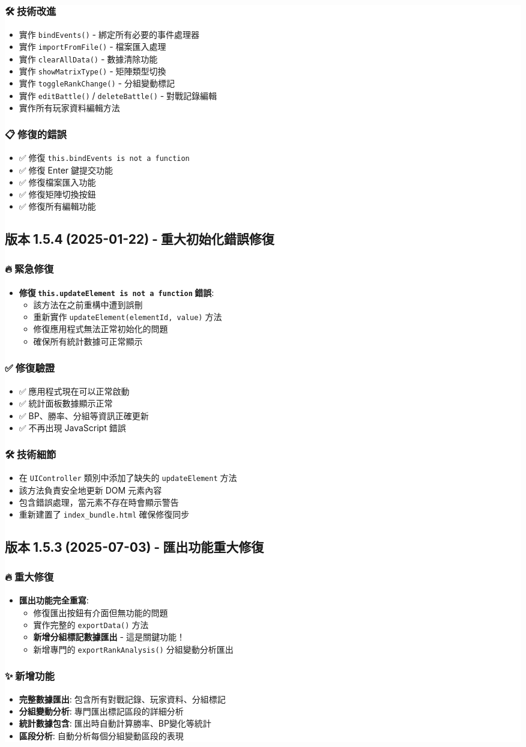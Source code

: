 ### 🛠️ 技術改進
- 實作 `bindEvents()` - 綁定所有必要的事件處理器
- 實作 `importFromFile()` - 檔案匯入處理
- 實作 `clearAllData()` - 數據清除功能
- 實作 `showMatrixType()` - 矩陣類型切換
- 實作 `toggleRankChange()` - 分組變動標記
- 實作 `editBattle()` / `deleteBattle()` - 對戰記錄編輯
- 實作所有玩家資料編輯方法

### 📋 修復的錯誤
- ✅ 修復 `this.bindEvents is not a function`
- ✅ 修復 Enter 鍵提交功能
- ✅ 修復檔案匯入功能
- ✅ 修復矩陣切換按鈕
- ✅ 修復所有編輯功能

## 版本 1.5.4 (2025-01-22) - 重大初始化錯誤修復

### 🔥 緊急修復
- **修復 `this.updateElement is not a function` 錯誤**: 
  - 該方法在之前重構中遭到誤刪
  - 重新實作 `updateElement(elementId, value)` 方法
  - 修復應用程式無法正常初始化的問題
  - 確保所有統計數據可正常顯示

### ✅ 修復驗證
- ✅ 應用程式現在可以正常啟動
- ✅ 統計面板數據顯示正常
- ✅ BP、勝率、分組等資訊正確更新
- ✅ 不再出現 JavaScript 錯誤

### 🛠️ 技術細節
- 在 `UIController` 類別中添加了缺失的 `updateElement` 方法
- 該方法負責安全地更新 DOM 元素內容
- 包含錯誤處理，當元素不存在時會顯示警告
- 重新建置了 `index_bundle.html` 確保修復同步

## 版本 1.5.3 (2025-07-03) - 匯出功能重大修復

### 🔥 重大修復
- **匯出功能完全重寫**: 
  - 修復匯出按鈕有介面但無功能的問題
  - 實作完整的 `exportData()` 方法
  - **新增分組標記數據匯出** - 這是關鍵功能！
  - 新增專門的 `exportRankAnalysis()` 分組變動分析匯出

### ✨ 新增功能
- **完整數據匯出**: 包含所有對戰記錄、玩家資料、分組標記
- **分組變動分析**: 專門匯出標記區段的詳細分析
- **統計數據包含**: 匯出時自動計算勝率、BP變化等統計
- **區段分析**: 自動分析每個分組變動區段的表現

